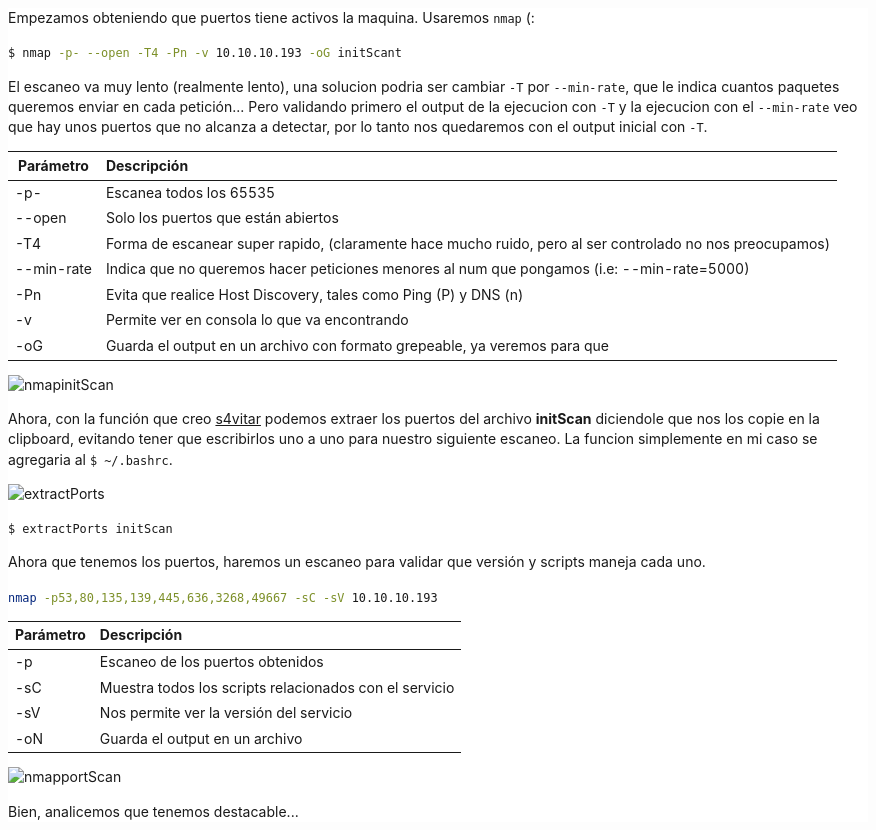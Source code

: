 Empezamos obteniendo que puertos tiene activos la maquina. Usaremos `nmap` (:

```bash
$ nmap -p- --open -T4 -Pn -v 10.10.10.193 -oG initScant
```

El escaneo va muy lento (realmente lento), una solucion podria ser cambiar `-T` por `--min-rate`, que le indica cuantos paquetes queremos enviar en cada petición... Pero validando primero el output de la ejecucion con `-T` y la ejecucion con el `--min-rate` veo que hay unos puertos que no alcanza a detectar, por lo tanto nos quedaremos con el output inicial con `-T`.

| Parámetro  | Descripción   |
| -----------|:------------- |
| -p-        | Escanea todos los 65535                                                                                  |
| --open     | Solo los puertos que están abiertos                                                                      |
| -T4        | Forma de escanear super rapido, (claramente hace mucho ruido, pero al ser controlado no nos preocupamos) |
| --min-rate | Indica que no queremos hacer peticiones menores al num que pongamos (i.e: --min-rate=5000)               |
| -Pn        | Evita que realice Host Discovery, tales como Ping (P) y DNS (n)                                          |
| -v         | Permite ver en consola lo que va encontrando                                                             |
| -oG        | Guarda el output en un archivo con formato grepeable, ya veremos para que                                |

![nmapinitScan](https://raw.githubusercontent.com/lanzt/blog/main/assets/images/HTB/fuse/nmapinitScan.png)

Ahora, con la función que creo [s4vitar](https://s4vitar.github.io/) podemos extraer los puertos del archivo **initScan** diciendole que nos los copie en la clipboard, evitando tener que escribirlos uno a uno para nuestro siguiente escaneo. La funcion simplemente en mi caso se agregaria al `$ ~/.bashrc`.

![extractPorts](https://raw.githubusercontent.com/lanzt/blog/main/assets/images/HTB/magic/extractPorts.png)

```bash
$ extractPorts initScan
```

Ahora que tenemos los puertos, haremos un escaneo para validar que versión y scripts maneja cada uno.

```bash
nmap -p53,80,135,139,445,636,3268,49667 -sC -sV 10.10.10.193
```

| Parámetro | Descripción   |
| ----------|:------------- |
| -p        | Escaneo de los puertos obtenidos                       |
| -sC       | Muestra todos los scripts relacionados con el servicio |
| -sV       | Nos permite ver la versión del servicio                |
| -oN       | Guarda el output en un archivo                         |

![nmapportScan](https://raw.githubusercontent.com/lanzt/blog/main/assets/images/HTB/fuse/nmapportScan.png)

Bien, analicemos que tenemos destacable... 
